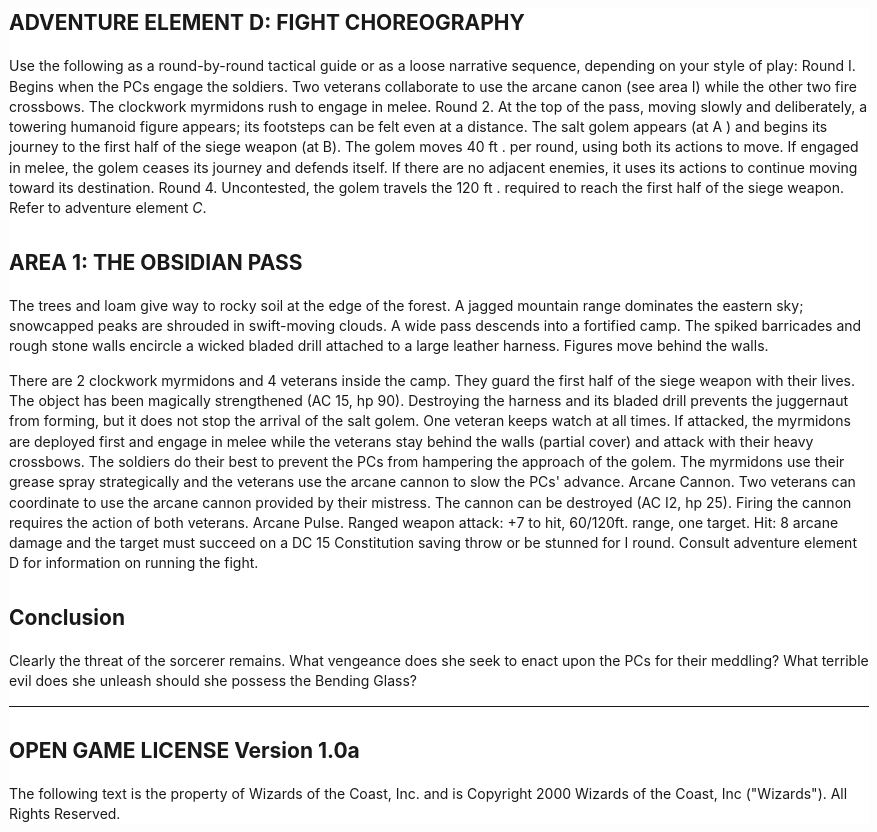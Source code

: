 ## ADVENTURE ELEMENT D: FIGHT CHOREOGRAPHY

Use the following as a round-by-round tactical guide or as a loose narrative sequence, depending on your style of play:
Round I. Begins when the PCs engage the soldiers. Two veterans collaborate to use the arcane canon (see area I) while the other two fire crossbows. The clockwork myrmidons rush to engage in melee.
Round 2. At the top of the pass, moving slowly and deliberately, a towering humanoid figure appears; its footsteps can be felt even at a distance. The salt golem appears (at A ) and begins its journey to the first half of the siege weapon (at B). The golem moves 40 ft . per round, using both its actions to move. If engaged in melee, the golem ceases its journey and defends itself. If there are no adjacent enemies, it uses its actions to continue moving toward its destination.
Round 4. Uncontested, the golem travels the 120 ft . required to reach the first half of the siege weapon. Refer to adventure element $C$.

## AREA 1: THE OBSIDIAN PASS

The trees and loam give way to rocky soil at the edge of the forest. A jagged mountain range dominates the eastern sky; snowcapped peaks are shrouded in swift-moving clouds. A wide pass descends into a fortified camp. The spiked barricades and rough stone walls encircle a wicked bladed drill attached to a large leather harness. Figures move behind the walls.

There are 2 clockwork myrmidons and 4 veterans inside the camp. They guard the first half of the siege weapon with their lives. The object has been magically strengthened (AC 15, hp 90). Destroying the harness and its bladed drill prevents the juggernaut from forming, but it does not stop the arrival of the salt golem. One veteran keeps watch at all times.
If attacked, the myrmidons are deployed first and engage in melee while the veterans stay behind the walls (partial cover) and attack with their heavy crossbows. The soldiers do their best to prevent the PCs from hampering the approach of the golem. The myrmidons use their grease spray strategically and the veterans use the arcane cannon to slow the PCs' advance.
Arcane Cannon. Two veterans can coordinate to use the arcane cannon provided by their mistress. The cannon can be destroyed (AC I2, hp 25). Firing the cannon requires the action of both veterans.
Arcane Pulse. Ranged weapon attack: +7 to hit, $60 / 120 \mathrm{ft}$. range, one target. Hit: 8 arcane damage and the target must succeed on a DC 15 Constitution saving throw or be stunned for I round. Consult adventure element D for information on running the fight.

## Conclusion

Clearly the threat of the sorcerer remains. What vengeance does she seek to enact upon the PCs for their meddling? What terrible evil does she unleash should she possess the Bending Glass?

---

## OPEN GAME LICENSE Version 1.0a

The following text is the property of Wizards of the Coast, Inc. and is Copyright 2000 Wizards of the Coast, Inc ("Wizards"). All Rights Reserved.
